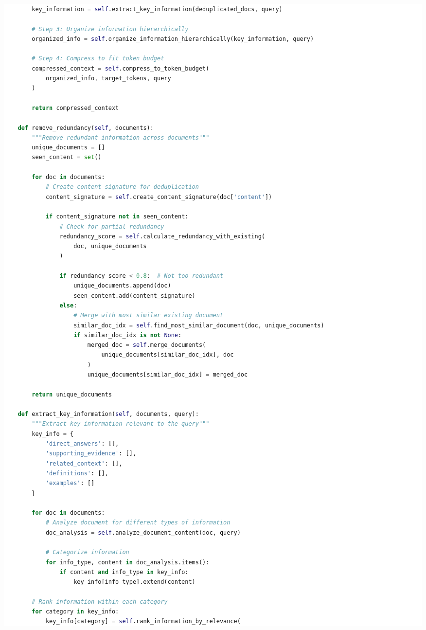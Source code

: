 ```python
        key_information = self.extract_key_information(deduplicated_docs, query)
        
        # Step 3: Organize information hierarchically
        organized_info = self.organize_information_hierarchically(key_information, query)
        
        # Step 4: Compress to fit token budget
        compressed_context = self.compress_to_token_budget(
            organized_info, target_tokens, query
        )
        
        return compressed_context
    
    def remove_redundancy(self, documents):
        """Remove redundant information across documents"""
        unique_documents = []
        seen_content = set()
        
        for doc in documents:
            # Create content signature for deduplication
            content_signature = self.create_content_signature(doc['content'])
            
            if content_signature not in seen_content:
                # Check for partial redundancy
                redundancy_score = self.calculate_redundancy_with_existing(
                    doc, unique_documents
                )
                
                if redundancy_score < 0.8:  # Not too redundant
                    unique_documents.append(doc)
                    seen_content.add(content_signature)
                else:
                    # Merge with most similar existing document
                    similar_doc_idx = self.find_most_similar_document(doc, unique_documents)
                    if similar_doc_idx is not None:
                        merged_doc = self.merge_documents(
                            unique_documents[similar_doc_idx], doc
                        )
                        unique_documents[similar_doc_idx] = merged_doc
        
        return unique_documents
    
    def extract_key_information(self, documents, query):
        """Extract key information relevant to the query"""
        key_info = {
            'direct_answers': [],
            'supporting_evidence': [],
            'related_context': [],
            'definitions': [],
            'examples': []
        }
        
        for doc in documents:
            # Analyze document for different types of information
            doc_analysis = self.analyze_document_content(doc, query)
            
            # Categorize information
            for info_type, content in doc_analysis.items():
                if content and info_type in key_info:
                    key_info[info_type].extend(content)
        
        # Rank information within each category
        for category in key_info:
            key_info[category] = self.rank_information_by_relevance(
```